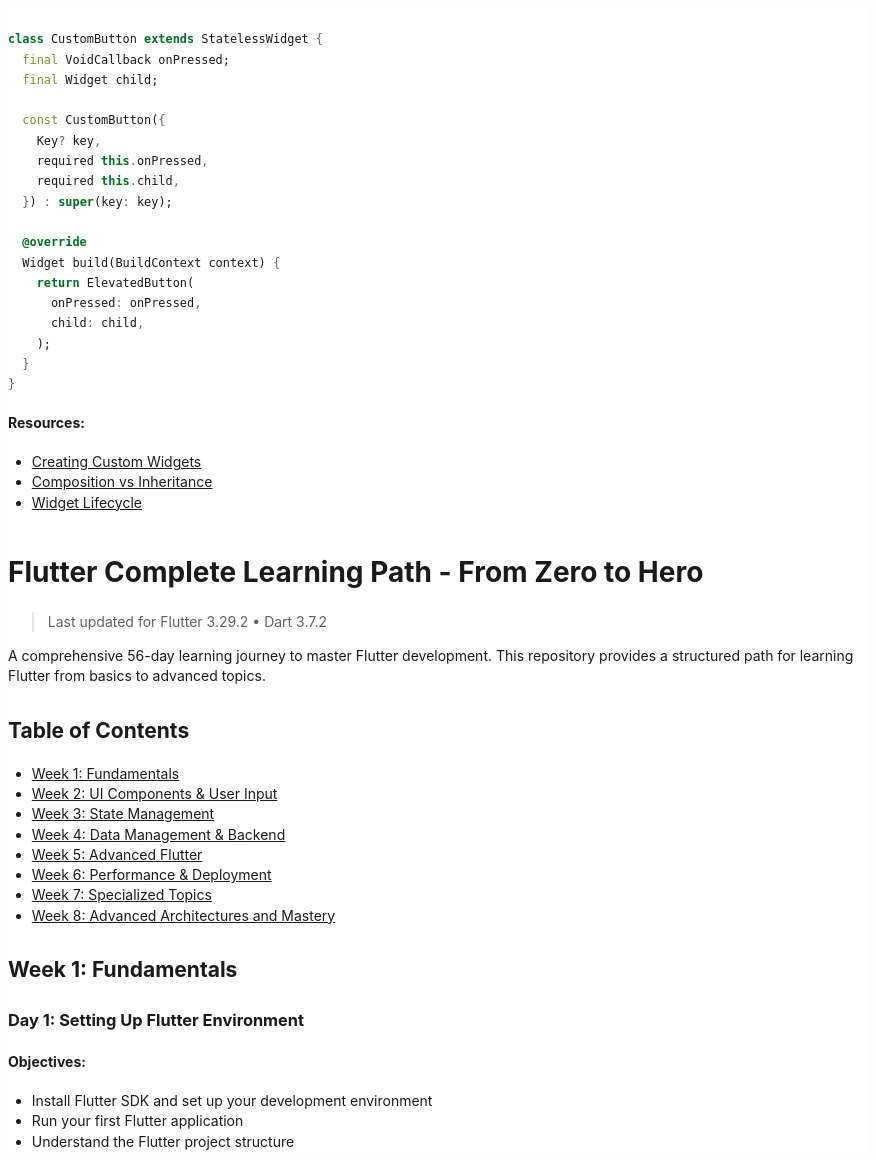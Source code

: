 ```dart

class CustomButton extends StatelessWidget {
  final VoidCallback onPressed;
  final Widget child;
  
  const CustomButton({
    Key? key,
    required this.onPressed,
    required this.child,
  }) : super(key: key);
  
  @override
  Widget build(BuildContext context) {
    return ElevatedButton(
      onPressed: onPressed,
      child: child,
    );
  }
}
```

#### Resources:
- [Creating Custom Widgets](https://flutter.dev/docs/development/ui/widgets/composition)
- [Composition vs Inheritance](https://flutter.dev/docs/development/ui/widgets/composition#composition-vs-inheritance)
- [Widget Lifecycle](https://flutter.dev/docs/development/ui/widgets/lifecycle)
# Flutter Complete Learning Path - From Zero to Hero

> Last updated for Flutter 3.29.2 • Dart 3.7.2

A comprehensive 56-day learning journey to master Flutter development. This repository provides a structured path for learning Flutter from basics to advanced topics.

## Table of Contents

- [Week 1: Fundamentals](#week-1-fundamentals)
- [Week 2: UI Components & User Input](#week-2-ui-components--user-input)
- [Week 3: State Management](#week-3-state-management)
- [Week 4: Data Management & Backend](#week-4-data-management--backend)
- [Week 5: Advanced Flutter](#week-5-advanced-flutter)
- [Week 6: Performance & Deployment](#week-6-performance--deployment)
- [Week 7: Specialized Topics](#week-7-specialized-topics)
- [Week 8: Advanced Architectures and Mastery](#week-8-advanced-architectures-and-mastery)

## Week 1: Fundamentals

### Day 1: Setting Up Flutter Environment

#### Objectives:
- Install Flutter SDK and set up your development environment
- Run your first Flutter application
- Understand the Flutter project structure
